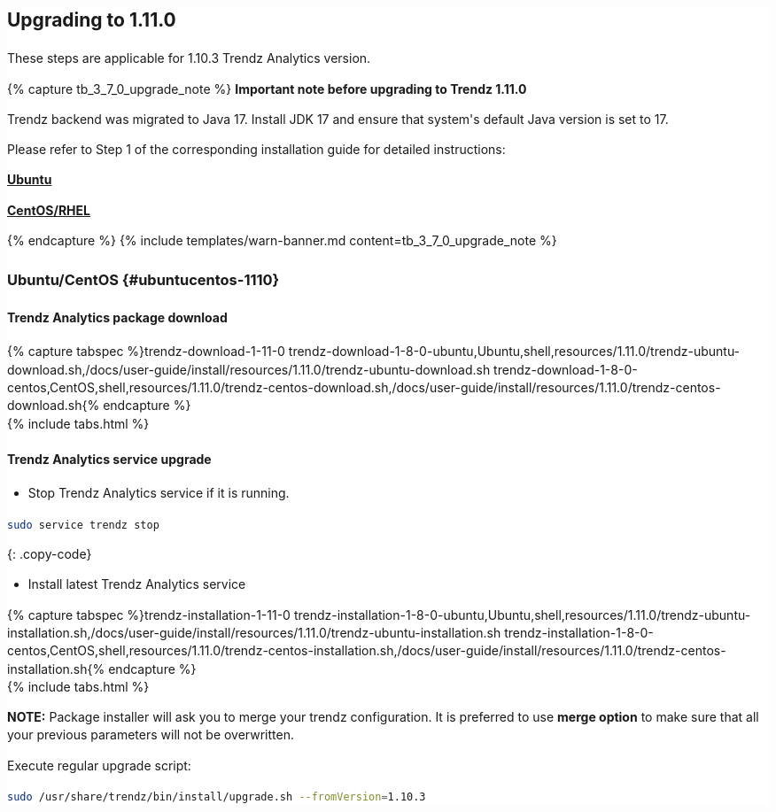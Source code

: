 ## Upgrading to 1.11.0

These steps are applicable for 1.10.3 Trendz Analytics version.

{% capture tb_3_7_0_upgrade_note %}
**Important note before upgrading to Trendz 1.11.0**

Trendz backend was migrated to Java 17. Install JDK 17 and ensure that system's default Java version is set to 17.

Please refer to Step 1 of the corresponding installation guide for detailed instructions:

[**Ubuntu**](/docs/trendz/install/ubuntu/#step-1-install-java-17-openjdk)

[**CentOS/RHEL**](/docs/trendz/install/rhel/#step-1-install-java-17-openjdk)

{% endcapture %}
{% include templates/warn-banner.md content=tb_3_7_0_upgrade_note %}


### Ubuntu/CentOS {#ubuntucentos-1110}

#### Trendz Analytics package download

{% capture tabspec %}trendz-download-1-11-0
trendz-download-1-8-0-ubuntu,Ubuntu,shell,resources/1.11.0/trendz-ubuntu-download.sh,/docs/user-guide/install/resources/1.11.0/trendz-ubuntu-download.sh
trendz-download-1-8-0-centos,CentOS,shell,resources/1.11.0/trendz-centos-download.sh,/docs/user-guide/install/resources/1.11.0/trendz-centos-download.sh{% endcapture %}  
{% include tabs.html %}

#### Trendz Analytics service upgrade

* Stop Trendz Analytics service if it is running.

```bash
sudo service trendz stop
```
{: .copy-code}

* Install latest Trendz Analytics service

{% capture tabspec %}trendz-installation-1-11-0
trendz-installation-1-8-0-ubuntu,Ubuntu,shell,resources/1.11.0/trendz-ubuntu-installation.sh,/docs/user-guide/install/resources/1.11.0/trendz-ubuntu-installation.sh
trendz-installation-1-8-0-centos,CentOS,shell,resources/1.11.0/trendz-centos-installation.sh,/docs/user-guide/install/resources/1.11.0/trendz-centos-installation.sh{% endcapture %}  
{% include tabs.html %}

**NOTE:** Package installer will ask you to merge your trendz configuration. It is preferred to use **merge option** to make sure that all your previous parameters will not be overwritten.

Execute regular upgrade script:

```bash
sudo /usr/share/trendz/bin/install/upgrade.sh --fromVersion=1.10.3
```   

